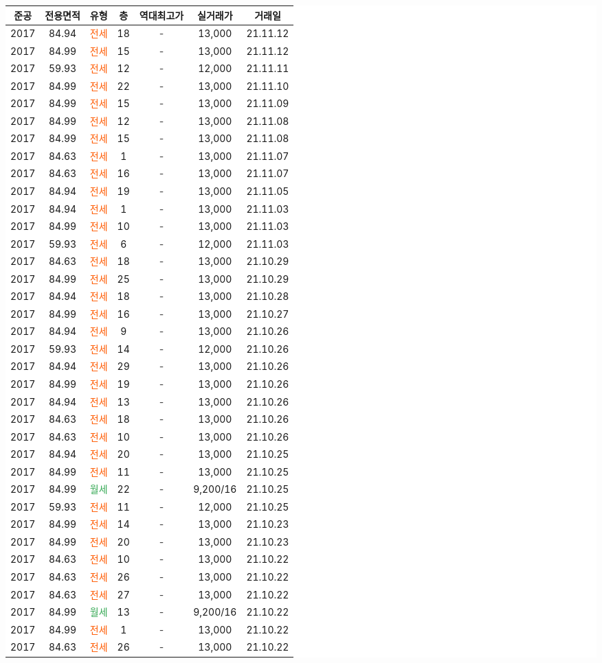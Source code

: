 |준공|전용면적|유형|층|역대최고가|실거래가|거래일|
|:---:|:---:|:---:|:---:|:---:|:---:|:---:|
|2017|84.94|<span style="color:#FF5A00">전세</span>|18|<span style="color:#444444">-</span>|13,000|21.11.12|
|2017|84.99|<span style="color:#FF5A00">전세</span>|15|<span style="color:#444444">-</span>|13,000|21.11.12|
|2017|59.93|<span style="color:#FF5A00">전세</span>|12|<span style="color:#444444">-</span>|12,000|21.11.11|
|2017|84.99|<span style="color:#FF5A00">전세</span>|22|<span style="color:#444444">-</span>|13,000|21.11.10|
|2017|84.99|<span style="color:#FF5A00">전세</span>|15|<span style="color:#444444">-</span>|13,000|21.11.09|
|2017|84.99|<span style="color:#FF5A00">전세</span>|12|<span style="color:#444444">-</span>|13,000|21.11.08|
|2017|84.99|<span style="color:#FF5A00">전세</span>|15|<span style="color:#444444">-</span>|13,000|21.11.08|
|2017|84.63|<span style="color:#FF5A00">전세</span>|1|<span style="color:#444444">-</span>|13,000|21.11.07|
|2017|84.63|<span style="color:#FF5A00">전세</span>|16|<span style="color:#444444">-</span>|13,000|21.11.07|
|2017|84.94|<span style="color:#FF5A00">전세</span>|19|<span style="color:#444444">-</span>|13,000|21.11.05|
|2017|84.94|<span style="color:#FF5A00">전세</span>|1|<span style="color:#444444">-</span>|13,000|21.11.03|
|2017|84.99|<span style="color:#FF5A00">전세</span>|10|<span style="color:#444444">-</span>|13,000|21.11.03|
|2017|59.93|<span style="color:#FF5A00">전세</span>|6|<span style="color:#444444">-</span>|12,000|21.11.03|
|2017|84.63|<span style="color:#FF5A00">전세</span>|18|<span style="color:#444444">-</span>|13,000|21.10.29|
|2017|84.99|<span style="color:#FF5A00">전세</span>|25|<span style="color:#444444">-</span>|13,000|21.10.29|
|2017|84.94|<span style="color:#FF5A00">전세</span>|18|<span style="color:#444444">-</span>|13,000|21.10.28|
|2017|84.99|<span style="color:#FF5A00">전세</span>|16|<span style="color:#444444">-</span>|13,000|21.10.27|
|2017|84.94|<span style="color:#FF5A00">전세</span>|9|<span style="color:#444444">-</span>|13,000|21.10.26|
|2017|59.93|<span style="color:#FF5A00">전세</span>|14|<span style="color:#444444">-</span>|12,000|21.10.26|
|2017|84.94|<span style="color:#FF5A00">전세</span>|29|<span style="color:#444444">-</span>|13,000|21.10.26|
|2017|84.99|<span style="color:#FF5A00">전세</span>|19|<span style="color:#444444">-</span>|13,000|21.10.26|
|2017|84.94|<span style="color:#FF5A00">전세</span>|13|<span style="color:#444444">-</span>|13,000|21.10.26|
|2017|84.63|<span style="color:#FF5A00">전세</span>|18|<span style="color:#444444">-</span>|13,000|21.10.26|
|2017|84.63|<span style="color:#FF5A00">전세</span>|10|<span style="color:#444444">-</span>|13,000|21.10.26|
|2017|84.94|<span style="color:#FF5A00">전세</span>|20|<span style="color:#444444">-</span>|13,000|21.10.25|
|2017|84.99|<span style="color:#FF5A00">전세</span>|11|<span style="color:#444444">-</span>|13,000|21.10.25|
|2017|84.99|<span style="color:#34A853">월세</span>|22|<span style="color:#444444">-</span>|9,200/16|21.10.25|
|2017|59.93|<span style="color:#FF5A00">전세</span>|11|<span style="color:#444444">-</span>|12,000|21.10.25|
|2017|84.99|<span style="color:#FF5A00">전세</span>|14|<span style="color:#444444">-</span>|13,000|21.10.23|
|2017|84.99|<span style="color:#FF5A00">전세</span>|20|<span style="color:#444444">-</span>|13,000|21.10.23|
|2017|84.63|<span style="color:#FF5A00">전세</span>|10|<span style="color:#444444">-</span>|13,000|21.10.22|
|2017|84.63|<span style="color:#FF5A00">전세</span>|26|<span style="color:#444444">-</span>|13,000|21.10.22|
|2017|84.63|<span style="color:#FF5A00">전세</span>|27|<span style="color:#444444">-</span>|13,000|21.10.22|
|2017|84.99|<span style="color:#34A853">월세</span>|13|<span style="color:#444444">-</span>|9,200/16|21.10.22|
|2017|84.99|<span style="color:#FF5A00">전세</span>|1|<span style="color:#444444">-</span>|13,000|21.10.22|
|2017|84.63|<span style="color:#FF5A00">전세</span>|26|<span style="color:#444444">-</span>|13,000|21.10.22|
